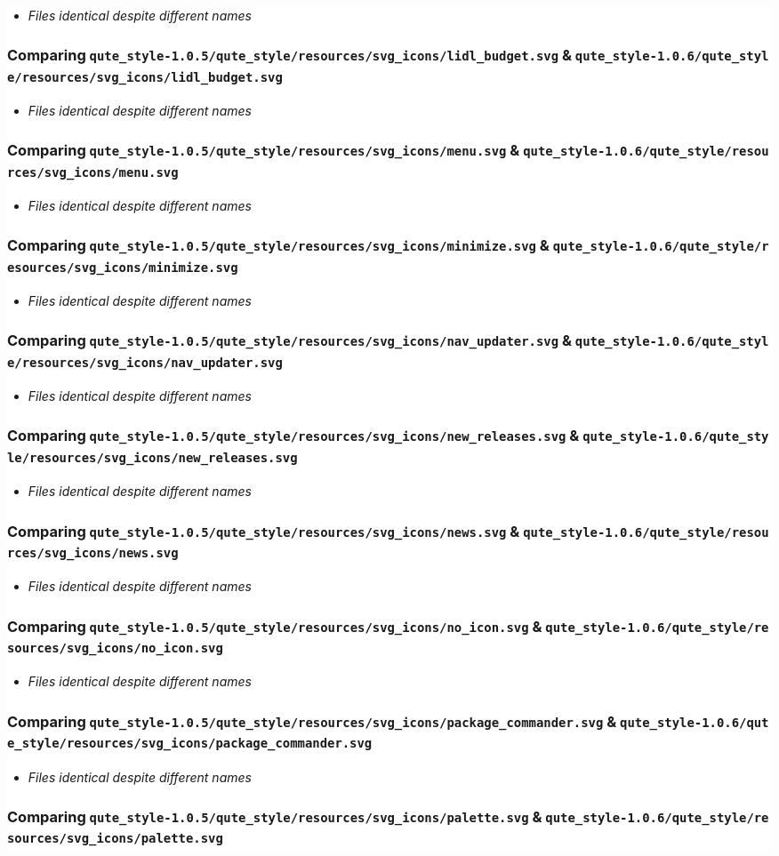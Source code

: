  * *Files identical despite different names*

### Comparing `qute_style-1.0.5/qute_style/resources/svg_icons/lidl_budget.svg` & `qute_style-1.0.6/qute_style/resources/svg_icons/lidl_budget.svg`

 * *Files identical despite different names*

### Comparing `qute_style-1.0.5/qute_style/resources/svg_icons/menu.svg` & `qute_style-1.0.6/qute_style/resources/svg_icons/menu.svg`

 * *Files identical despite different names*

### Comparing `qute_style-1.0.5/qute_style/resources/svg_icons/minimize.svg` & `qute_style-1.0.6/qute_style/resources/svg_icons/minimize.svg`

 * *Files identical despite different names*

### Comparing `qute_style-1.0.5/qute_style/resources/svg_icons/nav_updater.svg` & `qute_style-1.0.6/qute_style/resources/svg_icons/nav_updater.svg`

 * *Files identical despite different names*

### Comparing `qute_style-1.0.5/qute_style/resources/svg_icons/new_releases.svg` & `qute_style-1.0.6/qute_style/resources/svg_icons/new_releases.svg`

 * *Files identical despite different names*

### Comparing `qute_style-1.0.5/qute_style/resources/svg_icons/news.svg` & `qute_style-1.0.6/qute_style/resources/svg_icons/news.svg`

 * *Files identical despite different names*

### Comparing `qute_style-1.0.5/qute_style/resources/svg_icons/no_icon.svg` & `qute_style-1.0.6/qute_style/resources/svg_icons/no_icon.svg`

 * *Files identical despite different names*

### Comparing `qute_style-1.0.5/qute_style/resources/svg_icons/package_commander.svg` & `qute_style-1.0.6/qute_style/resources/svg_icons/package_commander.svg`

 * *Files identical despite different names*

### Comparing `qute_style-1.0.5/qute_style/resources/svg_icons/palette.svg` & `qute_style-1.0.6/qute_style/resources/svg_icons/palette.svg`

